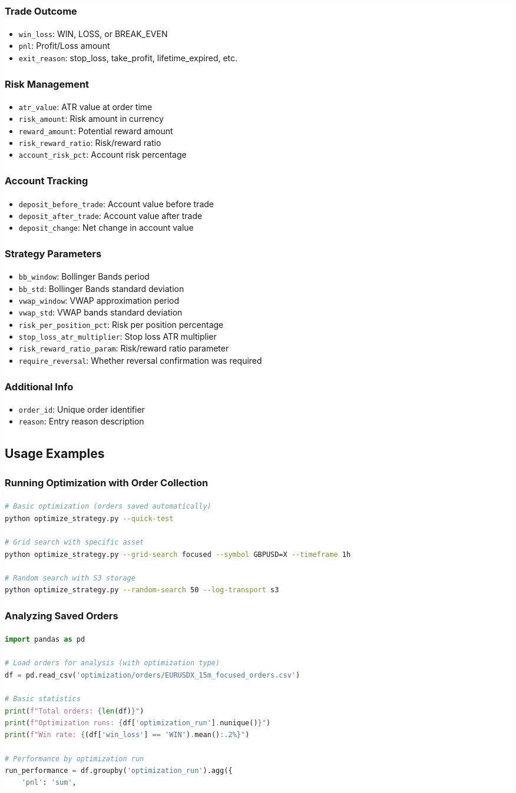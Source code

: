 ### Trade Outcome
- `win_loss`: WIN, LOSS, or BREAK_EVEN
- `pnl`: Profit/Loss amount
- `exit_reason`: stop_loss, take_profit, lifetime_expired, etc.

### Risk Management
- `atr_value`: ATR value at order time
- `risk_amount`: Risk amount in currency
- `reward_amount`: Potential reward amount
- `risk_reward_ratio`: Risk/reward ratio
- `account_risk_pct`: Account risk percentage

### Account Tracking
- `deposit_before_trade`: Account value before trade
- `deposit_after_trade`: Account value after trade
- `deposit_change`: Net change in account value

### Strategy Parameters
- `bb_window`: Bollinger Bands period
- `bb_std`: Bollinger Bands standard deviation
- `vwap_window`: VWAP approximation period
- `vwap_std`: VWAP bands standard deviation
- `risk_per_position_pct`: Risk per position percentage
- `stop_loss_atr_multiplier`: Stop loss ATR multiplier
- `risk_reward_ratio_param`: Risk/reward ratio parameter
- `require_reversal`: Whether reversal confirmation was required

### Additional Info
- `order_id`: Unique order identifier
- `reason`: Entry reason description

## Usage Examples

### Running Optimization with Order Collection

```bash
# Basic optimization (orders saved automatically)
python optimize_strategy.py --quick-test

# Grid search with specific asset
python optimize_strategy.py --grid-search focused --symbol GBPUSD=X --timeframe 1h

# Random search with S3 storage
python optimize_strategy.py --random-search 50 --log-transport s3
```

### Analyzing Saved Orders

```python
import pandas as pd

# Load orders for analysis (with optimization type)
df = pd.read_csv('optimization/orders/EURUSDX_15m_focused_orders.csv')

# Basic statistics
print(f"Total orders: {len(df)}")
print(f"Optimization runs: {df['optimization_run'].nunique()}")
print(f"Win rate: {(df['win_loss'] == 'WIN').mean():.2%}")

# Performance by optimization run
run_performance = df.groupby('optimization_run').agg({
    'pnl': 'sum',
```